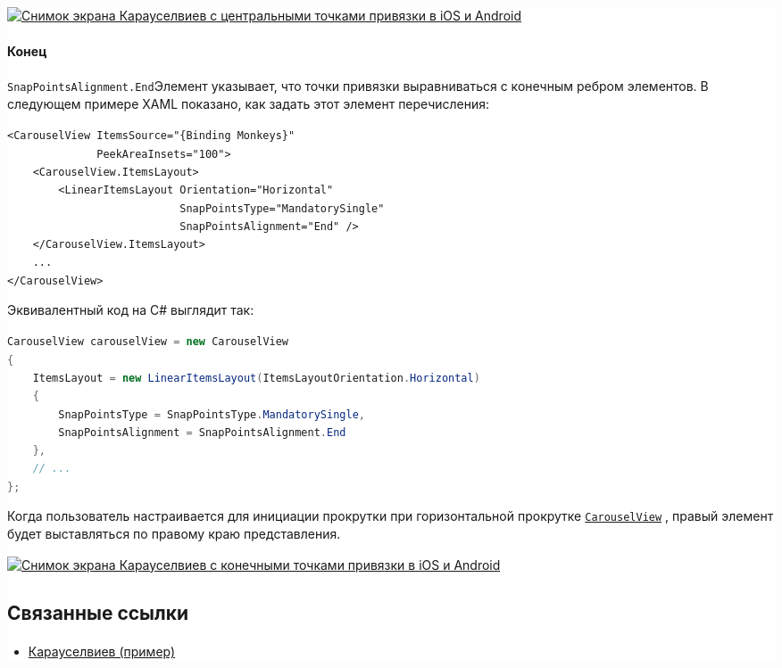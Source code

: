 [![Снимок экрана Карауселвиев с центральными точками привязки в iOS и Android](scrolling-images/snappoints-center.png "Карауселвиев с центральными точками привязки")](scrolling-images/snappoints-center-large.png#lightbox "Карауселвиев с центральными точками привязки")

#### <a name="end"></a>Конец

`SnapPointsAlignment.End`Элемент указывает, что точки привязки выравниваться с конечным ребром элементов. В следующем примере XAML показано, как задать этот элемент перечисления:

```xaml
<CarouselView ItemsSource="{Binding Monkeys}"
              PeekAreaInsets="100">
    <CarouselView.ItemsLayout>
        <LinearItemsLayout Orientation="Horizontal"
                           SnapPointsType="MandatorySingle"
                           SnapPointsAlignment="End" />
    </CarouselView.ItemsLayout>
    ...
</CarouselView>
```

Эквивалентный код на C# выглядит так:

```csharp
CarouselView carouselView = new CarouselView
{
    ItemsLayout = new LinearItemsLayout(ItemsLayoutOrientation.Horizontal)
    {
        SnapPointsType = SnapPointsType.MandatorySingle,
        SnapPointsAlignment = SnapPointsAlignment.End
    },
    // ...
};
```

Когда пользователь настраивается для инициации прокрутки при горизонтальной прокрутке [`CarouselView`](xref:Xamarin.Forms.CarouselView) , правый элемент будет выставляться по правому краю представления.

[![Снимок экрана Карауселвиев с конечными точками привязки в iOS и Android](scrolling-images/snappoints-end.png "Карауселвиев с конечными точками привязки")](scrolling-images/snappoints-end-large.png#lightbox "Карауселвиев с конечными точками привязки")

## <a name="related-links"></a>Связанные ссылки

- [Карауселвиев (пример)](/samples/xamarin/xamarin-forms-samples/userinterface-carouselviewdemos/)
